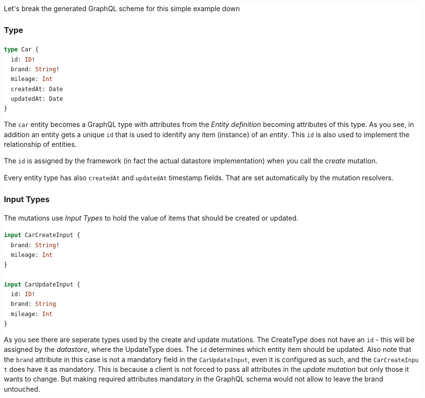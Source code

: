 Let's break the generated GraphQL scheme for this simple example down

### Type

```graphql
type Car {
  id: ID!
  brand: String!
  mileage: Int
  createdAt: Date
  updatedAt: Date
}
```

The `car` entity becomes a GraphQL type with attributes from the _Entity definition_ becoming attributes of this type.
As you see, in addition an entity gets a unique `id` that is used to identify any item (instance) of an _entity_.
This `id` is also used to implement the relationship of entities.

The `id` is assigned by the framework (in fact the actual datastore implementation) when you call the _create_ mutation.

Every entity type has also `createdAt` and `updatedAt` timestamp fields. That are set automatically by the mutation resolvers.

### Input Types

The mutations use _Input Types_ to hold the value of items that should be created or updated.

```graphql
input CarCreateInput {
  brand: String!
  mileage: Int
}

input CarUpdateInput {
  id: ID!
  brand: String
  mileage: Int
}
```

As you see there are seperate types used by the create and update mutations. The CreateType does not have an `id` -
this will be assigned by the _datastore_, where the UpdateType does. The `id` determines which entity item should be
updated. Also note that the `brand` attribute in this case is not a mandatory field in the `CarUpdateInput`, even it
is configured as such, and the `CarCreateInput` does have it as mandatory. This is because a client is not forced to
pass all attributes in the _update mutation_ but only those it wants to change. But making required attributes
mandatory in the GraphQL schema would not allow to leave the brand untouched.
